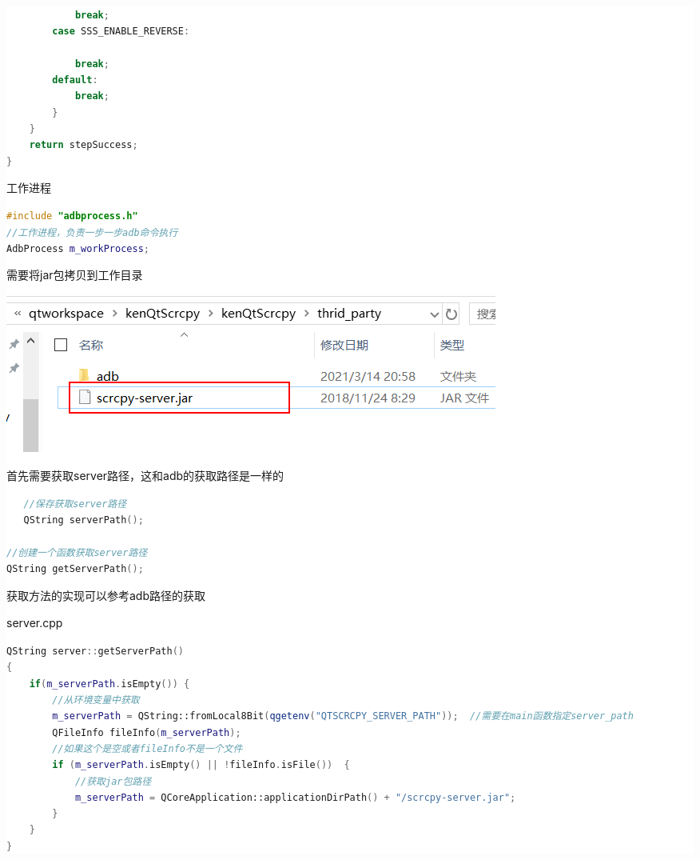 ```cpp
            break;
        case SSS_ENABLE_REVERSE:

            break;
        default:
            break;
        }
    }
    return stepSuccess;
}
```

工作进程
```cpp
#include "adbprocess.h"
//工作进程，负责一步一步adb命令执行
AdbProcess m_workProcess;
```

需要将jar包拷贝到工作目录

![](./img/qt开发10.png)

首先需要获取server路径，这和adb的获取路径是一样的

```cpp
   //保存获取server路径
   QString serverPath();

//创建一个函数获取server路径
QString getServerPath();
```

获取方法的实现可以参考adb路径的获取

server.cpp

```cpp
QString server::getServerPath()
{
    if(m_serverPath.isEmpty()) {
        //从环境变量中获取
        m_serverPath = QString::fromLocal8Bit(qgetenv("QTSCRCPY_SERVER_PATH"));  //需要在main函数指定server_path
        QFileInfo fileInfo(m_serverPath);
        //如果这个是空或者fileInfo不是一个文件
        if (m_serverPath.isEmpty() || !fileInfo.isFile())  {
            //获取jar包路径
            m_serverPath = QCoreApplication::applicationDirPath() + "/scrcpy-server.jar";
        }
    }
}
```
